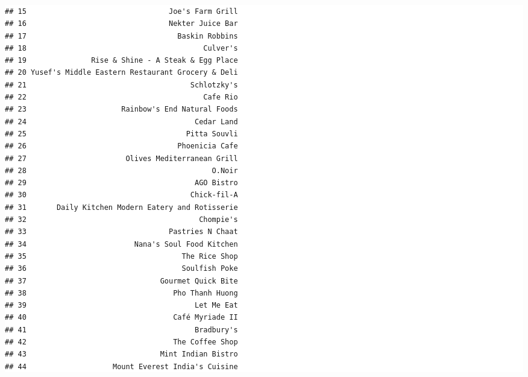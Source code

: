     ## 15                                 Joe's Farm Grill
    ## 16                                 Nekter Juice Bar
    ## 17                                   Baskin Robbins
    ## 18                                         Culver's
    ## 19               Rise & Shine - A Steak & Egg Place
    ## 20 Yusef's Middle Eastern Restaurant Grocery & Deli
    ## 21                                      Schlotzky's
    ## 22                                         Cafe Rio
    ## 23                      Rainbow's End Natural Foods
    ## 24                                       Cedar Land
    ## 25                                     Pitta Souvli
    ## 26                                   Phoenicia Cafe
    ## 27                       Olives Mediterranean Grill
    ## 28                                           O.Noir
    ## 29                                       AGO Bistro
    ## 30                                      Chick-fil-A
    ## 31       Daily Kitchen Modern Eatery and Rotisserie
    ## 32                                        Chompie's
    ## 33                                 Pastries N Chaat
    ## 34                         Nana's Soul Food Kitchen
    ## 35                                    The Rice Shop
    ## 36                                    Soulfish Poke
    ## 37                               Gourmet Quick Bite
    ## 38                                  Pho Thanh Huong
    ## 39                                       Let Me Eat
    ## 40                                  Café Myriade II
    ## 41                                       Bradbury's
    ## 42                                  The Coffee Shop
    ## 43                               Mint Indian Bistro
    ## 44                    Mount Everest India's Cuisine